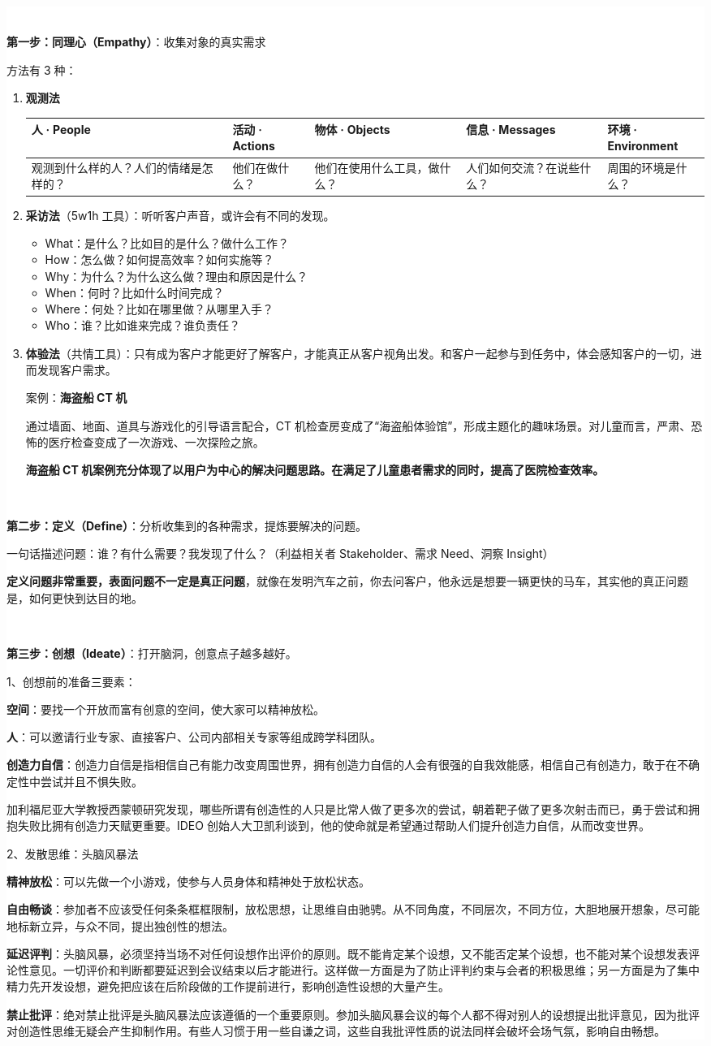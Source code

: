 &nbsp;

**第一步：同理心（Empathy）**：收集对象的真实需求

方法有 3 种：

1. **观测法**

   | 人 · People                            | 活动 · Actions | 物体 · Objects               | 信息 · Messages            | 环境 · Environment |
   | -------------------------------------- | -------------- | ---------------------------- | -------------------------- | ------------------ |
   | 观测到什么样的人？人们的情绪是怎样的？ | 他们在做什么？ | 他们在使用什么工具，做什么？ | 人们如何交流？在说些什么？ | 周围的环境是什么？ |

2. **采访法**（5w1h 工具）：听听客户声音，或许会有不同的发现。

   - What：是什么？比如目的是什么？做什么工作？
   - How：怎么做？如何提高效率？如何实施等？
   - Why：为什么？为什么这么做？理由和原因是什么？
   - When：何时？比如什么时间完成？
   - Where：何处？比如在哪里做？从哪里入手？
   - Who：谁？比如谁来完成？谁负责任？

3. **体验法**（共情工具）：只有成为客户才能更好了解客户，才能真正从客户视角出发。和客户一起参与到任务中，体会感知客户的一切，进而发现客户需求。

   案例：**海盗船 CT 机**

   通过墙面、地面、道具与游戏化的引导语言配合，CT 机检查房变成了“海盗船体验馆”，形成主题化的趣味场景。对儿童而言，严肃、恐怖的医疗检查变成了一次游戏、一次探险之旅。

   **海盗船 CT 机案例充分体现了以用户为中心的解决问题思路。在满足了儿童患者需求的同时，提高了医院检查效率。**

&nbsp;

**第二步：定义（Define）**：分析收集到的各种需求，提炼要解决的问题。

一句话描述问题：谁？有什么需要？我发现了什么？（利益相关者 Stakeholder、需求 Need、洞察 Insight）

**定义问题非常重要，表面问题不一定是真正问题**，就像在发明汽车之前，你去问客户，他永远是想要一辆更快的马车，其实他的真正问题是，如何更快到达目的地。

&nbsp;

**第三步：创想（Ideate）**：打开脑洞，创意点子越多越好。

1、创想前的准备三要素：

**空间**：要找一个开放而富有创意的空间，使大家可以精神放松。

**人**：可以邀请行业专家、直接客户、公司内部相关专家等组成跨学科团队。

**创造力自信**：创造力自信是指相信自己有能力改变周围世界，拥有创造力自信的人会有很强的自我效能感，相信自己有创造力，敢于在不确定性中尝试并且不惧失败。

加利福尼亚大学教授西蒙顿研究发现，哪些所谓有创造性的人只是比常人做了更多次的尝试，朝着靶子做了更多次射击而已，勇于尝试和拥抱失败比拥有创造力天赋更重要。IDEO 创始人大卫凯利谈到，他的使命就是希望通过帮助人们提升创造力自信，从而改变世界。

2、发散思维：头脑风暴法

**精神放松**：可以先做一个小游戏，使参与人员身体和精神处于放松状态。

**自由畅谈**：参加者不应该受任何条条框框限制，放松思想，让思维自由驰骋。从不同角度，不同层次，不同方位，大胆地展开想象，尽可能地标新立异，与众不同，提出独创性的想法。

**延迟评判**：头脑风暴，必须坚持当场不对任何设想作出评价的原则。既不能肯定某个设想，又不能否定某个设想，也不能对某个设想发表评论性意见。一切评价和判断都要延迟到会议结束以后才能进行。这样做一方面是为了防止评判约束与会者的积极思维；另一方面是为了集中精力先开发设想，避免把应该在后阶段做的工作提前进行，影响创造性设想的大量产生。

**禁止批评**：绝对禁止批评是头脑风暴法应该遵循的一个重要原则。参加头脑风暴会议的每个人都不得对别人的设想提出批评意见，因为批评对创造性思维无疑会产生抑制作用。有些人习惯于用一些自谦之词，这些自我批评性质的说法同样会破坏会场气氛，影响自由畅想。
